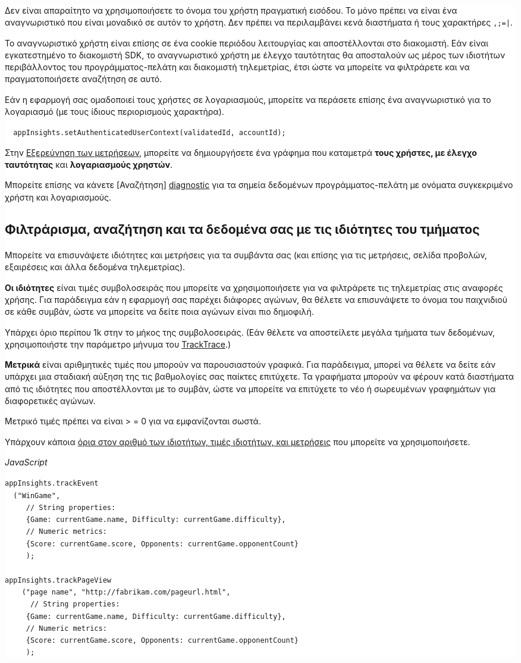 Δεν είναι απαραίτητο να χρησιμοποιήσετε το όνομα του χρήστη πραγματική εισόδου. Το μόνο πρέπει να είναι ένα αναγνωριστικό που είναι μοναδικό σε αυτόν το χρήστη. Δεν πρέπει να περιλαμβάνει κενά διαστήματα ή τους χαρακτήρες `,;=|`. 

Το αναγνωριστικό χρήστη είναι επίσης σε ένα cookie περιόδου λειτουργίας και αποστέλλονται στο διακομιστή. Εάν είναι εγκατεστημένο το διακομιστή SDK, το αναγνωριστικό χρήστη με έλεγχο ταυτότητας θα αποσταλούν ως μέρος των ιδιοτήτων περιβάλλοντος του προγράμματος-πελάτη και διακομιστή τηλεμετρίας, έτσι ώστε να μπορείτε να φιλτράρετε και να πραγματοποιήσετε αναζήτηση σε αυτό.

Εάν η εφαρμογή σας ομαδοποιεί τους χρήστες σε λογαριασμούς, μπορείτε να περάσετε επίσης ένα αναγνωριστικό για το λογαριασμό (με τους ίδιους περιορισμούς χαρακτήρα).


      appInsights.setAuthenticatedUserContext(validatedId, accountId);

Στην [Εξερεύνηση των μετρήσεων](app-insights-metrics-explorer.md), μπορείτε να δημιουργήσετε ένα γράφημα που καταμετρά **τους χρήστες, με έλεγχο ταυτότητας** και **λογαριασμούς χρηστών**. 

Μπορείτε επίσης να κάνετε [Αναζήτηση] [ diagnostic] για τα σημεία δεδομένων προγράμματος-πελάτη με ονόματα συγκεκριμένο χρήστη και λογαριασμούς.

## <a name="properties"></a>Φιλτράρισμα, αναζήτηση και τα δεδομένα σας με τις ιδιότητες του τμήματος

Μπορείτε να επισυνάψετε ιδιότητες και μετρήσεις για τα συμβάντα σας (και επίσης για τις μετρήσεις, σελίδα προβολών, εξαιρέσεις και άλλα δεδομένα τηλεμετρίας).

**Οι ιδιότητες** είναι τιμές συμβολοσειράς που μπορείτε να χρησιμοποιήσετε για να φιλτράρετε τις τηλεμετρίας στις αναφορές χρήσης. Για παράδειγμα εάν η εφαρμογή σας παρέχει διάφορες αγώνων, θα θέλετε να επισυνάψετε το όνομα του παιχνιδιού σε κάθε συμβάν, ώστε να μπορείτε να δείτε ποια αγώνων είναι πιο δημοφιλή. 

Υπάρχει όριο περίπου 1k στην το μήκος της συμβολοσειράς. (Εάν θέλετε να αποστείλετε μεγάλα τμήματα των δεδομένων, χρησιμοποιήστε την παράμετρο μήνυμα του [TrackTrace](#track-trace).)

**Μετρικά** είναι αριθμητικές τιμές που μπορούν να παρουσιαστούν γραφικά. Για παράδειγμα, μπορεί να θέλετε να δείτε εάν υπάρχει μια σταδιακή αύξηση της τις βαθμολογίες σας παίκτες επιτύχετε. Τα γραφήματα μπορούν να φέρουν κατά διαστήματα από τις ιδιότητες που αποστέλλονται με το συμβάν, ώστε να μπορείτε να επιτύχετε το νέο ή σωρευμένων γραφημάτων για διαφορετικές αγώνων.

Μετρικό τιμές πρέπει να είναι > = 0 για να εμφανίζονται σωστά.


Υπάρχουν κάποια [όρια στον αριθμό των ιδιοτήτων, τιμές ιδιοτήτων, και μετρήσεις](#limits) που μπορείτε να χρησιμοποιήσετε.


*JavaScript*

    appInsights.trackEvent
      ("WinGame",
         // String properties:
         {Game: currentGame.name, Difficulty: currentGame.difficulty},
         // Numeric metrics:
         {Score: currentGame.score, Opponents: currentGame.opponentCount}
         );

    appInsights.trackPageView
        ("page name", "http://fabrikam.com/pageurl.html",
          // String properties:
         {Game: currentGame.name, Difficulty: currentGame.difficulty},
         // Numeric metrics:
         {Score: currentGame.score, Opponents: currentGame.opponentCount}
         );
          

[client]: app-insights-javascript.md
[config]: app-insights-configuration-with-applicationinsights-config.md
[create]: app-insights-create-new-resource.md
[data]: app-insights-data-retention-privacy.md
[diagnostic]: app-insights-diagnostic-search.md
[exceptions]: app-insights-asp-net-exceptions.md
[greenbrown]: app-insights-asp-net.md
[java]: app-insights-java-get-started.md
[metrics]: app-insights-metrics-explorer.md
[qna]: app-insights-troubleshoot-faq.md
[trace]: app-insights-search-diagnostic-logs.md